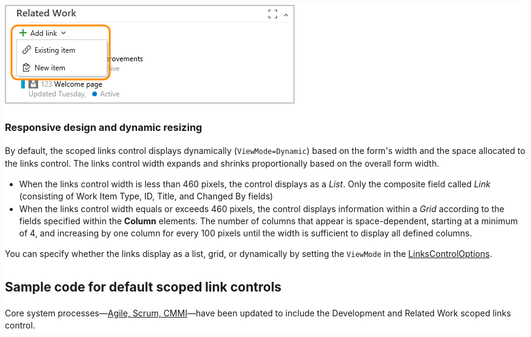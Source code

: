 <img src="_img/linkscontrol-related-work-menu-options.png" alt="Links control menu of options" style="border: 1px solid #C3C3C3;" />  


<a id="dynamic-sizing"></a>
### Responsive design and dynamic resizing   
By default, the scoped links control displays dynamically (`ViewMode=Dynamic`) based on the form's width and the space allocated to the links control. The links control width expands and shrinks proportionally based on the overall form width.
- When the links control width is less than 460 pixels, the control displays as a *List*. Only the composite field called *Link* (consisting of Work Item Type, ID, Title, and Changed By fields)   
- When the links control width equals or exceeds 460 pixels, the control displays information within a *Grid* according to the fields specified within the **Column** elements. The number of columns that appear is space-dependent, starting at a minimum of 4, and increasing by one column for every 100 pixels until the width is sufficient to display all defined columns.  

You can specify whether the links display as a list, grid, or dynamically by setting the `ViewMode` in the [LinksControlOptions](#links-control-options).  

## Sample code for default scoped link controls  

Core system processes&mdash;[Agile, Scrum, CMMI](../../work-items/guidance/choose-process.md)&mdash;have been updated to include the Development and Related Work scoped links control. 

